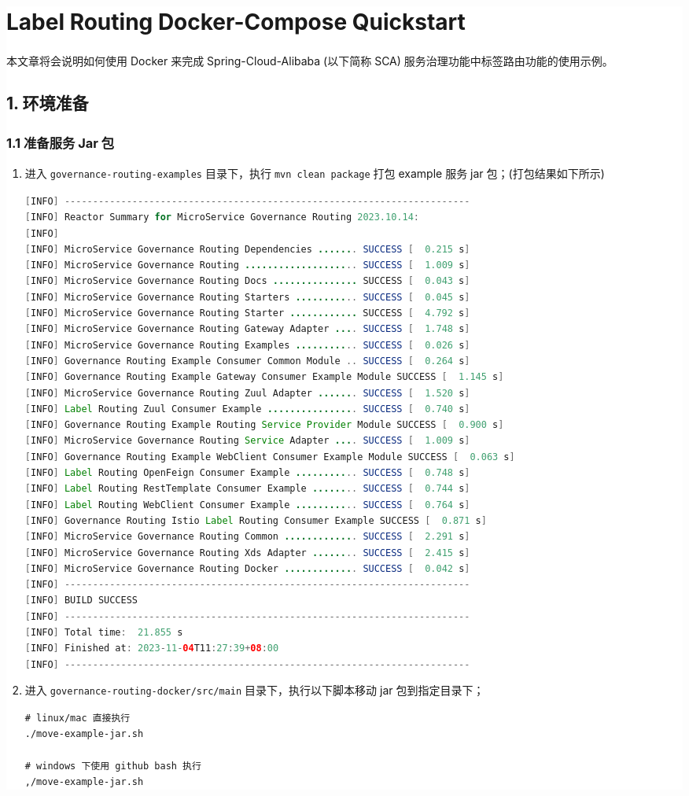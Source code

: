 # Label Routing Docker-Compose Quickstart

本文章将会说明如何使用 Docker 来完成 Spring-Cloud-Alibaba (以下简称 SCA) 服务治理功能中标签路由功能的使用示例。

## 1. 环境准备

### 1.1 准备服务 Jar 包

1. 进入 `governance-routing-examples` 目录下，执行 `mvn clean package` 打包 example 服务 jar 包；(打包结果如下所示)

   ```java
   [INFO] ------------------------------------------------------------------------
   [INFO] Reactor Summary for MicroService Governance Routing 2023.10.14:
   [INFO]
   [INFO] MicroService Governance Routing Dependencies ....... SUCCESS [  0.215 s]
   [INFO] MicroService Governance Routing .................... SUCCESS [  1.009 s]
   [INFO] MicroService Governance Routing Docs ............... SUCCESS [  0.043 s]
   [INFO] MicroService Governance Routing Starters ........... SUCCESS [  0.045 s]
   [INFO] MicroService Governance Routing Starter ............ SUCCESS [  4.792 s]
   [INFO] MicroService Governance Routing Gateway Adapter .... SUCCESS [  1.748 s]
   [INFO] MicroService Governance Routing Examples ........... SUCCESS [  0.026 s]
   [INFO] Governance Routing Example Consumer Common Module .. SUCCESS [  0.264 s]
   [INFO] Governance Routing Example Gateway Consumer Example Module SUCCESS [  1.145 s]
   [INFO] MicroService Governance Routing Zuul Adapter ....... SUCCESS [  1.520 s]
   [INFO] Label Routing Zuul Consumer Example ................ SUCCESS [  0.740 s]
   [INFO] Governance Routing Example Routing Service Provider Module SUCCESS [  0.900 s]
   [INFO] MicroService Governance Routing Service Adapter .... SUCCESS [  1.009 s]
   [INFO] Governance Routing Example WebClient Consumer Example Module SUCCESS [  0.063 s]
   [INFO] Label Routing OpenFeign Consumer Example ........... SUCCESS [  0.748 s]
   [INFO] Label Routing RestTemplate Consumer Example ........ SUCCESS [  0.744 s]
   [INFO] Label Routing WebClient Consumer Example ........... SUCCESS [  0.764 s]
   [INFO] Governance Routing Istio Label Routing Consumer Example SUCCESS [  0.871 s]
   [INFO] MicroService Governance Routing Common ............. SUCCESS [  2.291 s]
   [INFO] MicroService Governance Routing Xds Adapter ........ SUCCESS [  2.415 s]
   [INFO] MicroService Governance Routing Docker ............. SUCCESS [  0.042 s]
   [INFO] ------------------------------------------------------------------------
   [INFO] BUILD SUCCESS
   [INFO] ------------------------------------------------------------------------
   [INFO] Total time:  21.855 s
   [INFO] Finished at: 2023-11-04T11:27:39+08:00
   [INFO] ------------------------------------------------------------------------
   ```

2. 进入 `governance-routing-docker/src/main` 目录下，执行以下脚本移动 jar 包到指定目录下；

   ```shell
   # linux/mac 直接执行
   ./move-example-jar.sh
   
   # windows 下使用 github bash 执行
   ,/move-example-jar.sh
   ```
